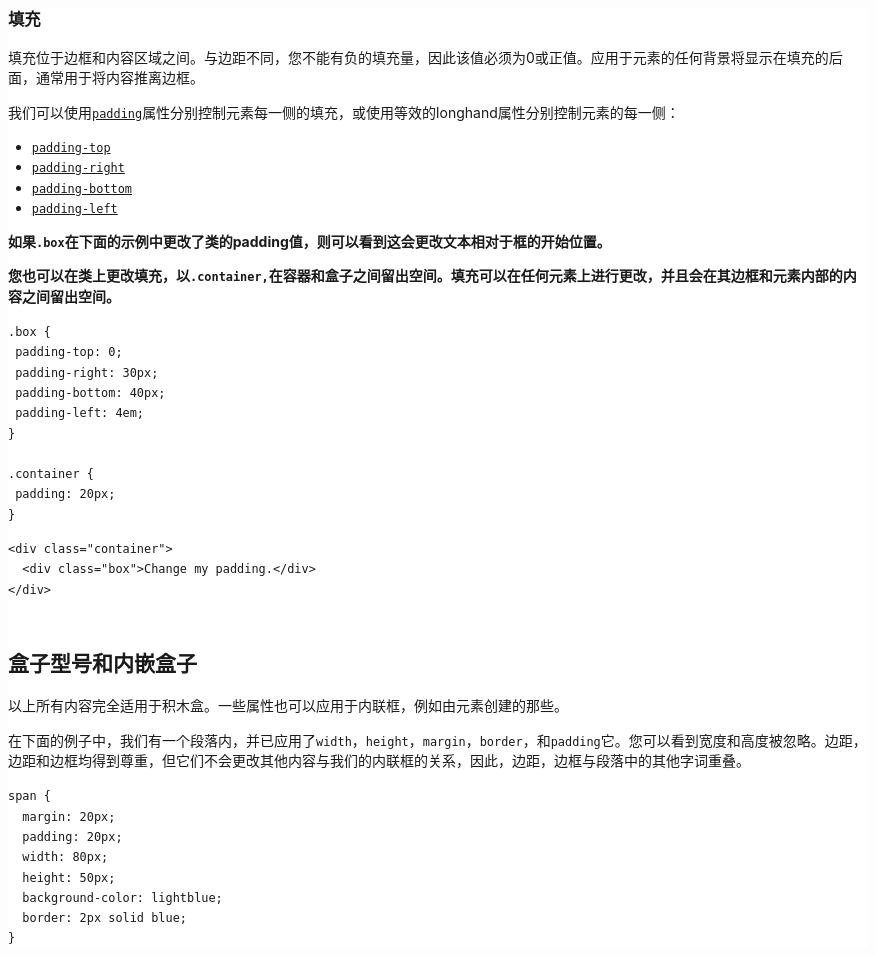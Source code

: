 

### 填充



填充位于边框和内容区域之间。与边距不同，您不能有负的填充量，因此该值必须为0或正值。应用于元素的任何背景将显示在填充的后面，通常用于将内容推离边框。

我们可以使用[`padding`](https://developer.mozilla.org/en-US/docs/Web/CSS/padding)属性分别控制元素每一侧的填充，或使用等效的longhand属性分别控制元素的每一侧：

- [`padding-top`](https://developer.mozilla.org/en-US/docs/Web/CSS/padding-top)
- [`padding-right`](https://developer.mozilla.org/en-US/docs/Web/CSS/padding-right)
- [`padding-bottom`](https://developer.mozilla.org/en-US/docs/Web/CSS/padding-bottom)
- [`padding-left`](https://developer.mozilla.org/en-US/docs/Web/CSS/padding-left)

**如果`.box`在下面的示例中更改了类的padding值，则可以看到这会更改文本相对于框的开始位置。**

**您也可以在类上更改填充，以`.container,`在容器和盒子之间留出空间。填充可以在任何元素上进行更改，并且会在其边框和元素内部的内容之间留出空间。**

 ```
.box {
  padding-top: 0;
  padding-right: 30px;
  padding-bottom: 40px;
  padding-left: 4em;
}

.container {
  padding: 20px;
}
 
 ```

```
<div class="container">
  <div class="box">Change my padding.</div>
</div>
    
```



## 盒子型号和内嵌盒子

以上所有内容完全适用于积木盒。一些属性也可以应用于内联框，例如由<span>元素创建的那些。

在下面的例子中，我们有<span>一个段落内，并已应用了`width`，`height`，`margin`，`border`，和`padding`它。您可以看到宽度和高度被忽略。边距，边距和边框均得到尊重，但它们不会更改其他内容与我们的内联框的关系，因此，边距，边框与段落中的其他字词重叠。

```
span {
  margin: 20px;
  padding: 20px;
  width: 80px;
  height: 50px;
  background-color: lightblue;
  border: 2px solid blue;
}
```
